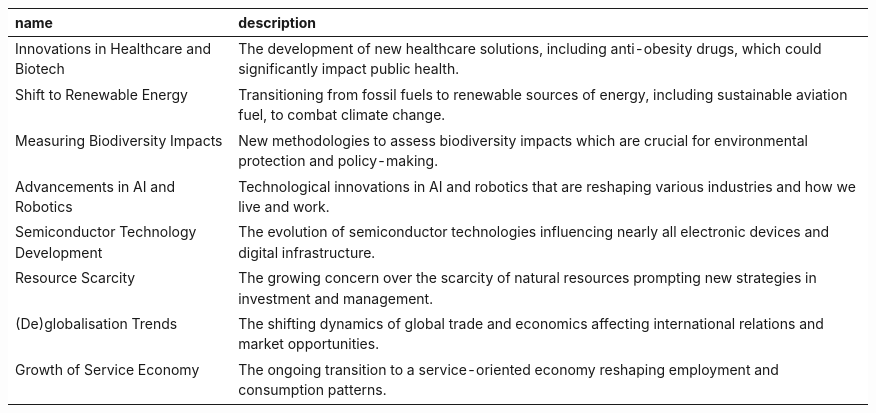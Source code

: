 | name                                  | description                                                                                                                    |
|:--------------------------------------|:-------------------------------------------------------------------------------------------------------------------------------|
| Innovations in Healthcare and Biotech | The development of new healthcare solutions, including anti-obesity drugs, which could significantly impact public health.     |
| Shift to Renewable Energy             | Transitioning from fossil fuels to renewable sources of energy, including sustainable aviation fuel, to combat climate change. |
| Measuring Biodiversity Impacts        | New methodologies to assess biodiversity impacts which are crucial for environmental protection and policy-making.             |
| Advancements in AI and Robotics       | Technological innovations in AI and robotics that are reshaping various industries and how we live and work.                   |
| Semiconductor Technology Development  | The evolution of semiconductor technologies influencing nearly all electronic devices and digital infrastructure.              |
| Resource Scarcity                     | The growing concern over the scarcity of natural resources prompting new strategies in investment and management.              |
| (De)globalisation Trends              | The shifting dynamics of global trade and economics affecting international relations and market opportunities.                |
| Growth of Service Economy             | The ongoing transition to a service-oriented economy reshaping employment and consumption patterns.                            |